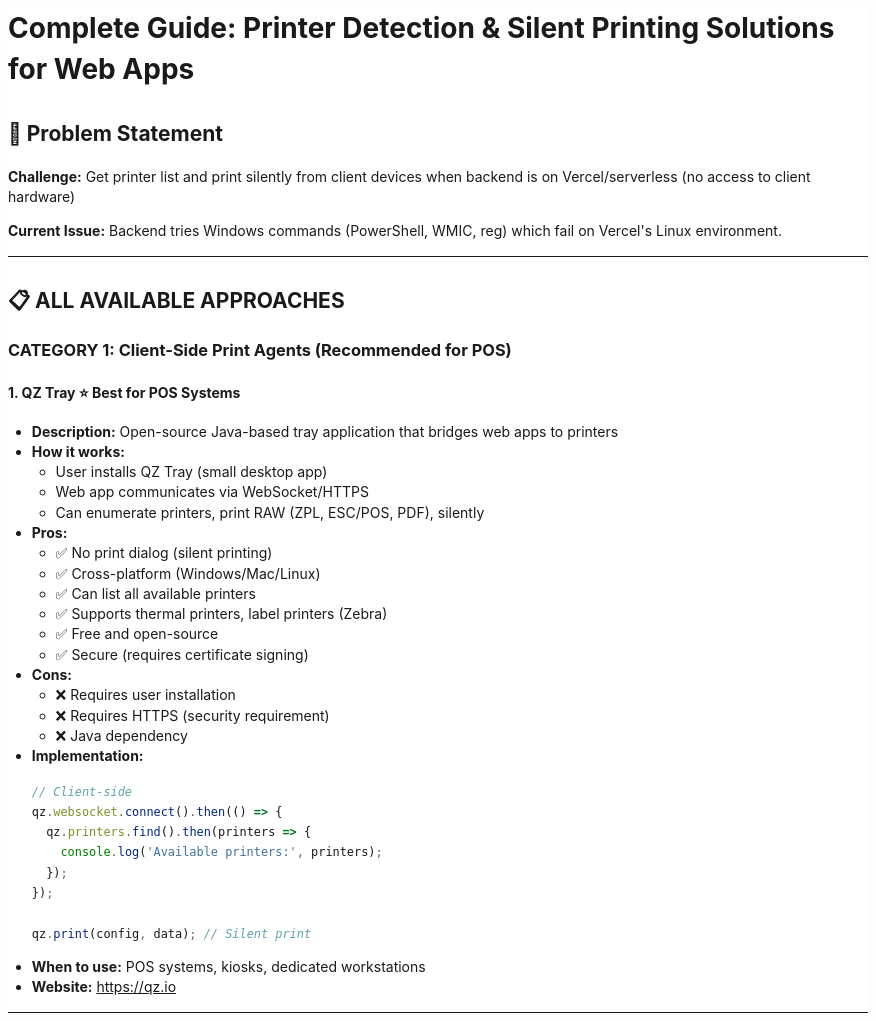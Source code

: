 # Complete Guide: Printer Detection & Silent Printing Solutions for Web Apps

## 🎯 Problem Statement
**Challenge:** Get printer list and print silently from client devices when backend is on Vercel/serverless (no access to client hardware)

**Current Issue:** Backend tries Windows commands (PowerShell, WMIC, reg) which fail on Vercel's Linux environment.

---

## 📋 ALL AVAILABLE APPROACHES

### **CATEGORY 1: Client-Side Print Agents (Recommended for POS)**

#### **1. QZ Tray** ⭐ **Best for POS Systems**
- **Description:** Open-source Java-based tray application that bridges web apps to printers
- **How it works:**
  - User installs QZ Tray (small desktop app)
  - Web app communicates via WebSocket/HTTPS
  - Can enumerate printers, print RAW (ZPL, ESC/POS, PDF), silently
- **Pros:**
  - ✅ No print dialog (silent printing)
  - ✅ Cross-platform (Windows/Mac/Linux)
  - ✅ Can list all available printers
  - ✅ Supports thermal printers, label printers (Zebra)
  - ✅ Free and open-source
  - ✅ Secure (requires certificate signing)
- **Cons:**
  - ❌ Requires user installation
  - ❌ Requires HTTPS (security requirement)
  - ❌ Java dependency
- **Implementation:**
  ```javascript
  // Client-side
  qz.websocket.connect().then(() => {
    qz.printers.find().then(printers => {
      console.log('Available printers:', printers);
    });
  });
  
  qz.print(config, data); // Silent print
  ```
- **When to use:** POS systems, kiosks, dedicated workstations
- **Website:** https://qz.io

---
